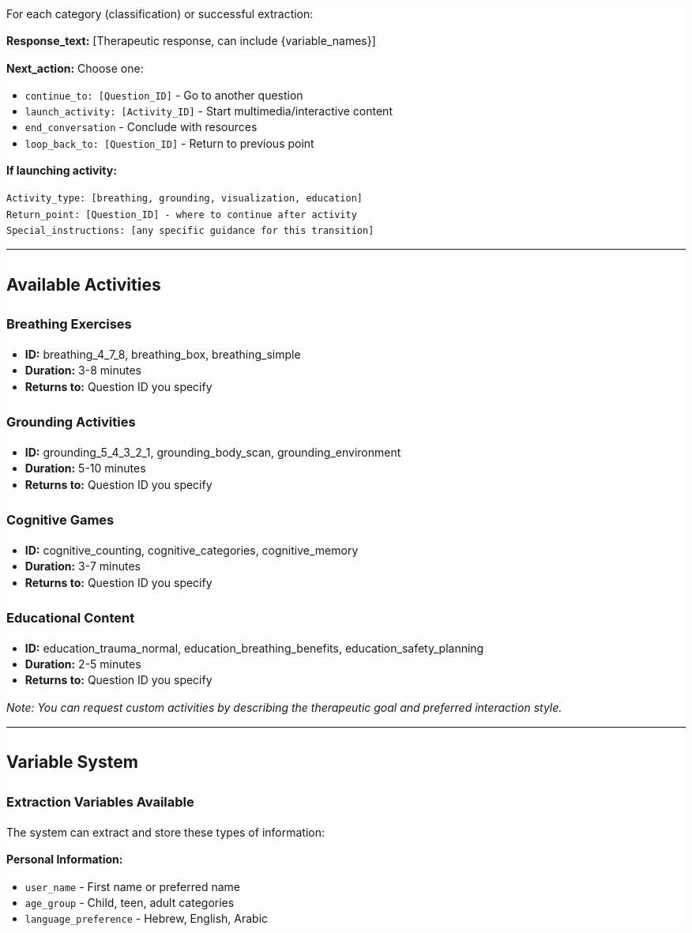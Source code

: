 For each category (classification) or successful extraction:

**Response_text:** [Therapeutic response, can include {variable_names}]

**Next_action:** Choose one:
- `continue_to: [Question_ID]` - Go to another question
- `launch_activity: [Activity_ID]` - Start multimedia/interactive content
- `end_conversation` - Conclude with resources
- `loop_back_to: [Question_ID]` - Return to previous point

**If launching activity:**
```
Activity_type: [breathing, grounding, visualization, education]
Return_point: [Question_ID] - where to continue after activity
Special_instructions: [any specific guidance for this transition]
```

---

## Available Activities

### Breathing Exercises
- **ID:** breathing_4_7_8, breathing_box, breathing_simple
- **Duration:** 3-8 minutes
- **Returns to:** Question ID you specify

### Grounding Activities  
- **ID:** grounding_5_4_3_2_1, grounding_body_scan, grounding_environment
- **Duration:** 5-10 minutes
- **Returns to:** Question ID you specify

### Cognitive Games
- **ID:** cognitive_counting, cognitive_categories, cognitive_memory
- **Duration:** 3-7 minutes  
- **Returns to:** Question ID you specify

### Educational Content
- **ID:** education_trauma_normal, education_breathing_benefits, education_safety_planning
- **Duration:** 2-5 minutes
- **Returns to:** Question ID you specify

*Note: You can request custom activities by describing the therapeutic goal and preferred interaction style.*

---

## Variable System

### Extraction Variables Available
The system can extract and store these types of information:

**Personal Information:**
- `user_name` - First name or preferred name
- `age_group` - Child, teen, adult categories
- `language_preference` - Hebrew, English, Arabic
